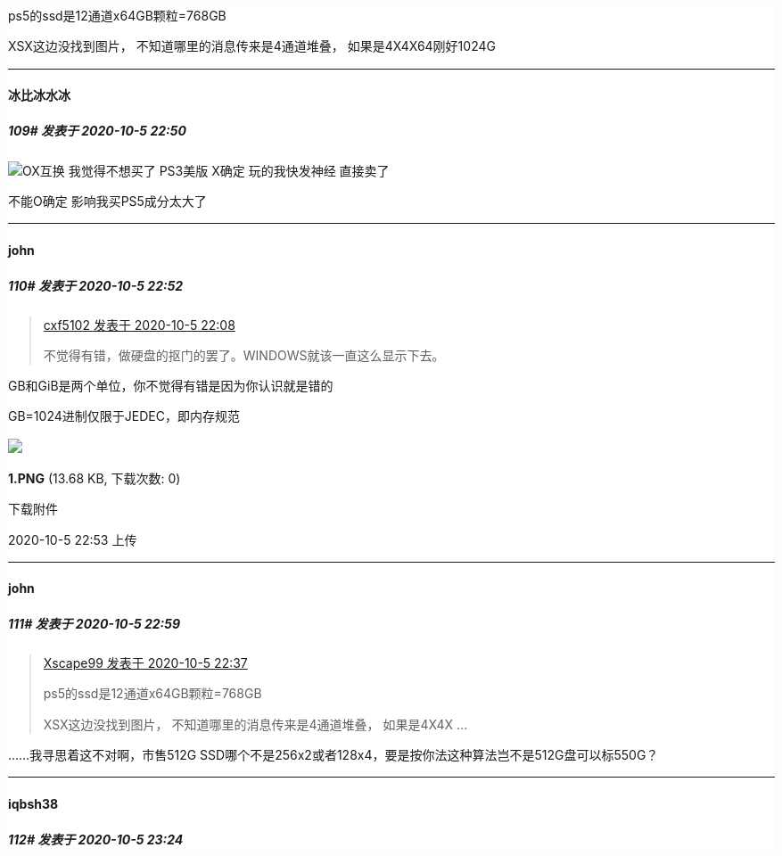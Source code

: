 ps5的ssd是12通道x64GB颗粒=768GB


XSX这边没找到图片， 不知道哪里的消息传来是4通道堆叠， 如果是4X4X64刚好1024G


-----

####  冰比冰水冰  
##### 109#       发表于 2020-10-5 22:50


<img src="https://static.saraba1st.com/image/smiley/face2017/009.gif" referrerpolicy="no-referrer">OX互换 我觉得不想买了 PS3美版 X确定 玩的我快发神经 直接卖了

不能O确定 影响我买PS5成分太大了


-----

####  john  
##### 110#       发表于 2020-10-5 22:52


<blockquote><a href="httphttps://bbs.saraba1st.com/2b/forum.php?mod=redirect&amp;goto=findpost&amp;pid=48961447&amp;ptid=1963365" target="_blank">cxf5102 发表于 2020-10-5 22:08</a>

不觉得有错，做硬盘的抠门的罢了。WINDOWS就该一直这么显示下去。</blockquote>
GB和GiB是两个单位，你不觉得有错是因为你认识就是错的


GB=1024进制仅限于JEDEC，即内存规范

<img src="https://img.saraba1st.com/forum/202010/05/225351i3a9u9zuz553s5eq.png" referrerpolicy="no-referrer">


<strong>1.PNG</strong> (13.68 KB, 下载次数: 0)

下载附件

2020-10-5 22:53 上传


-----

####  john  
##### 111#       发表于 2020-10-5 22:59


<blockquote><a href="httphttps://bbs.saraba1st.com/2b/forum.php?mod=redirect&amp;goto=findpost&amp;pid=48961717&amp;ptid=1963365" target="_blank">Xscape99 发表于 2020-10-5 22:37</a>

ps5的ssd是12通道x64GB颗粒=768GB


XSX这边没找到图片， 不知道哪里的消息传来是4通道堆叠， 如果是4X4X ...</blockquote>
……我寻思着这不对啊，市售512G SSD哪个不是256x2或者128x4，要是按你法这种算法岂不是512G盘可以标550G？


-----

####  iqbsh38  
##### 112#       发表于 2020-10-5 23:24
